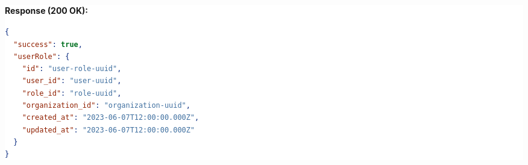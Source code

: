**Response (200 OK):**
```json
{
  "success": true,
  "userRole": {
    "id": "user-role-uuid",
    "user_id": "user-uuid",
    "role_id": "role-uuid",
    "organization_id": "organization-uuid",
    "created_at": "2023-06-07T12:00:00.000Z",
    "updated_at": "2023-06-07T12:00:00.000Z"
  }
}
``` 